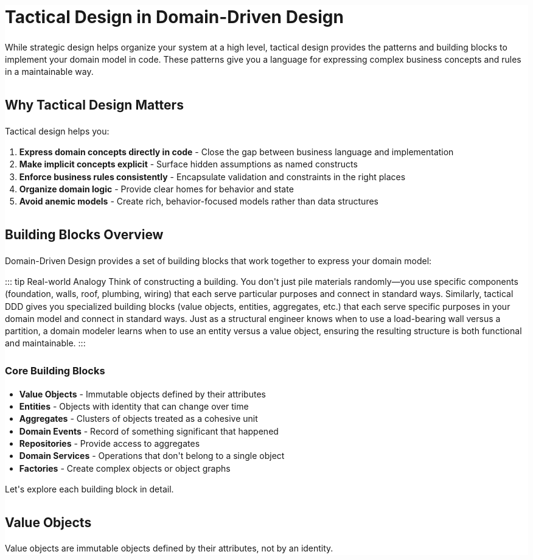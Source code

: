 # Tactical Design in Domain-Driven Design

While strategic design helps organize your system at a high level, tactical design provides the patterns and building blocks to implement your domain model in code. These patterns give you a language for expressing complex business concepts and rules in a maintainable way.



## Why Tactical Design Matters

Tactical design helps you:

1. **Express domain concepts directly in code** - Close the gap between business language and implementation
2. **Make implicit concepts explicit** - Surface hidden assumptions as named constructs
3. **Enforce business rules consistently** - Encapsulate validation and constraints in the right places
4. **Organize domain logic** - Provide clear homes for behavior and state
5. **Avoid anemic models** - Create rich, behavior-focused models rather than data structures

## Building Blocks Overview

Domain-Driven Design provides a set of building blocks that work together to express your domain model:

::: tip Real-world Analogy
Think of constructing a building. You don't just pile materials randomly—you use specific components (foundation, walls, roof, plumbing, wiring) that each serve particular purposes and connect in standard ways. Similarly, tactical DDD gives you specialized building blocks (value objects, entities, aggregates, etc.) that each serve specific purposes in your domain model and connect in standard ways. Just as a structural engineer knows when to use a load-bearing wall versus a partition, a domain modeler learns when to use an entity versus a value object, ensuring the resulting structure is both functional and maintainable.
:::

### Core Building Blocks



- **Value Objects** - Immutable objects defined by their attributes
- **Entities** - Objects with identity that can change over time
- **Aggregates** - Clusters of objects treated as a cohesive unit
- **Domain Events** - Record of something significant that happened
- **Repositories** - Provide access to aggregates
- **Domain Services** - Operations that don't belong to a single object
- **Factories** - Create complex objects or object graphs

Let's explore each building block in detail.

## Value Objects

Value objects are immutable objects defined by their attributes, not by an identity.
